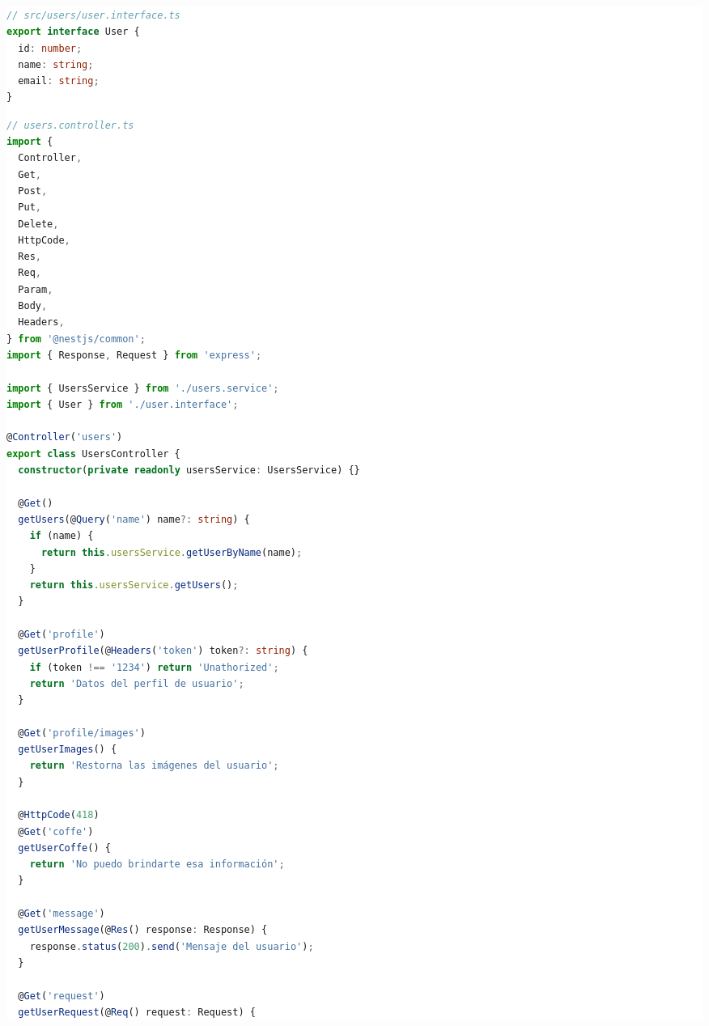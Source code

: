 ```ts
// src/users/user.interface.ts
export interface User {
  id: number;
  name: string;
  email: string;
}
```

```ts
// users.controller.ts
import {
  Controller,
  Get,
  Post,
  Put,
  Delete,
  HttpCode,
  Res,
  Req,
  Param,
  Body,
  Headers,
} from '@nestjs/common';
import { Response, Request } from 'express';

import { UsersService } from './users.service';
import { User } from './user.interface';

@Controller('users')
export class UsersController {
  constructor(private readonly usersService: UsersService) {}

  @Get()
  getUsers(@Query('name') name?: string) {
    if (name) {
      return this.usersService.getUserByName(name);
    }
    return this.usersService.getUsers();
  }

  @Get('profile')
  getUserProfile(@Headers('token') token?: string) {
    if (token !== '1234') return 'Unathorized';
    return 'Datos del perfil de usuario';
  }

  @Get('profile/images')
  getUserImages() {
    return 'Restorna las imágenes del usuario';
  }

  @HttpCode(418)
  @Get('coffe')
  getUserCoffe() {
    return 'No puedo brindarte esa información';
  }

  @Get('message')
  getUserMessage(@Res() response: Response) {
    response.status(200).send('Mensaje del usuario');
  }

  @Get('request')
  getUserRequest(@Req() request: Request) {
```